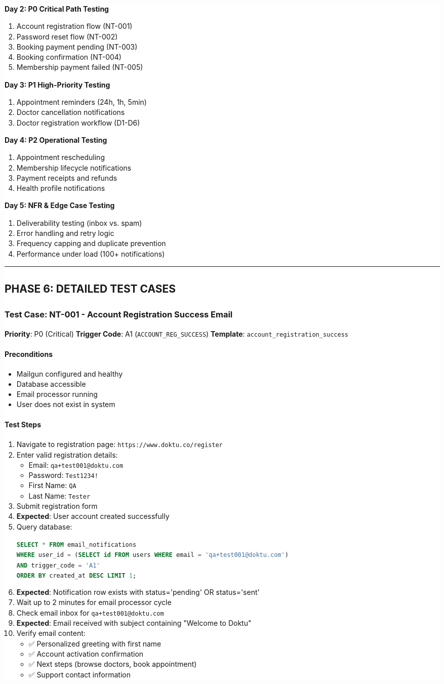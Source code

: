 **Day 2: P0 Critical Path Testing**
1. Account registration flow (NT-001)
2. Password reset flow (NT-002)
3. Booking payment pending (NT-003)
4. Booking confirmation (NT-004)
5. Membership payment failed (NT-005)

**Day 3: P1 High-Priority Testing**
1. Appointment reminders (24h, 1h, 5min)
2. Doctor cancellation notifications
3. Doctor registration workflow (D1-D6)

**Day 4: P2 Operational Testing**
1. Appointment rescheduling
2. Membership lifecycle notifications
3. Payment receipts and refunds
4. Health profile notifications

**Day 5: NFR & Edge Case Testing**
1. Deliverability testing (inbox vs. spam)
2. Error handling and retry logic
3. Frequency capping and duplicate prevention
4. Performance under load (100+ notifications)

---

## PHASE 6: DETAILED TEST CASES

### Test Case: NT-001 - Account Registration Success Email

**Priority**: P0 (Critical)
**Trigger Code**: A1 (`ACCOUNT_REG_SUCCESS`)
**Template**: `account_registration_success`

#### Preconditions
- Mailgun configured and healthy
- Database accessible
- Email processor running
- User does not exist in system

#### Test Steps
1. Navigate to registration page: `https://www.doktu.co/register`
2. Enter valid registration details:
   - Email: `qa+test001@doktu.com`
   - Password: `Test1234!`
   - First Name: `QA`
   - Last Name: `Tester`
3. Submit registration form
4. **Expected**: User account created successfully
5. Query database:
   ```sql
   SELECT * FROM email_notifications
   WHERE user_id = (SELECT id FROM users WHERE email = 'qa+test001@doktu.com')
   AND trigger_code = 'A1'
   ORDER BY created_at DESC LIMIT 1;
   ```
6. **Expected**: Notification row exists with status='pending' OR status='sent'
7. Wait up to 2 minutes for email processor cycle
8. Check email inbox for `qa+test001@doktu.com`
9. **Expected**: Email received with subject containing "Welcome to Doktu"
10. Verify email content:
    - ✅ Personalized greeting with first name
    - ✅ Account activation confirmation
    - ✅ Next steps (browse doctors, book appointment)
    - ✅ Support contact information